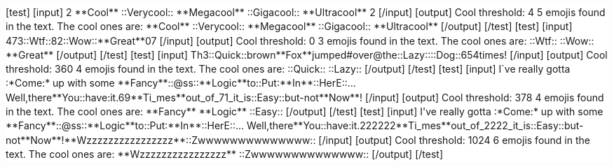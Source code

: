 [test]
[input]
2 \*\*Cool\*\* \:\:Verycool\:\: \*\*Megacool\*\* \:\:Gigacool\:\: \*\*Ultracool\*\* 2
[/input]
[output]
Cool threshold: 4
5 emojis found in the text. The cool ones are:
\*\*Cool\*\*
\:\:Verycool\:\:
\*\*Megacool\*\*
\:\:Gigacool\:\:
\*\*Ultracool\*\*
[/output]
[/test]
[test]
[input]
473\:\:Wtf\:\:82\:\:Wow\:\:\*\*Great\*\*07
[/input]
[output]
Cool threshold: 0
3 emojis found in the text. The cool ones are:
\:\:Wtf\:\:
\:\:Wow\:\:
\*\*Great\*\*
[/output]
[/test]
[test]
[input]
Th3\:\:Quick\:\:brown\*\*Fox\*\*jumped\#over@the\:\:Lazy\:\:\:\:Dog\:\:654times!
[/input]
[output]
Cool threshold: 360
4 emojis found in the text. The cool ones are:
\:\:Quick\:\:
\:\:Lazy\:\:
[/output]
[/test]
[test]
[input]
I`ve really gotta \:\*Come\:\* up with some \*\*Fancy\*\*\:\:@ss\:\:\*\*Logic\*\*to\:\:Put:\*\*In\*\*\:\:HerE\:\:... Well,there\*\*You\:\:have\:it.69\*\*Ti_mes\*\*out_of_71_it_is\:\:Easy\:\:but-not\*\*Now\*\*!
[/input]
[output]
Cool threshold: 378
4 emojis found in the text. The cool ones are:
\*\*Fancy\*\*
\*\*Logic\*\*
\:\:Easy\:\:
[/output]
[/test]
[test]
[input]
I've really gotta \:\*Come\:\* up with some \*\*Fancy\*\*\:\:@ss\:\:\*\*Logic\*\*to\:\:Put\:\*\*In\*\*\:\:HerE\:\:\.\.\. Well,there\*\*You\:\:have\:it.222222\*\*Ti_mes\*\*out_of_2222_it_is\:\:Easy\:\:but-not\*\*Now\*\*!\*\*Wzzzzzzzzzzzzzzzz\*\*\:\:Zwwwwwwwwwwwwww\:\:
[/input]
[output]
Cool threshold: 1024
6 emojis found in the text. The cool ones are:
\*\*Wzzzzzzzzzzzzzzzz\*\*
\:\:Zwwwwwwwwwwwwww\:\:
[/output]
[/test]